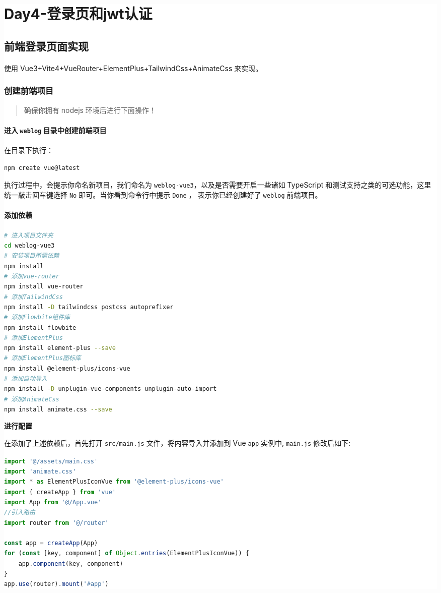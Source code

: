 # Day4-登录页和jwt认证

## 前端登录页面实现

使用 Vue3+Vite4+VueRouter+ElementPlus+TailwindCss+AnimateCss 来实现。

### 创建前端项目

> 确保你拥有 nodejs 环境后进行下面操作！

#### 进入 `weblog` 目录中创建前端项目

在目录下执行：

```sh
npm create vue@latest
```

执行过程中，会提示你命名新项目，我们命名为 `weblog-vue3`，以及是否需要开启一些诸如 TypeScript 和测试支持之类的可选功能，这里统一敲击回车键选择 `No` 即可。当你看到命令行中提示 `Done` ， 表示你已经创建好了 `weblog` 前端项目。

#### 添加依赖

```bash
# 进入项目文件夹
cd weblog-vue3
# 安装项目所需依赖
npm install
# 添加vue-router
npm install vue-router
# 添加TailwindCss
npm install -D tailwindcss postcss autoprefixer
# 添加Flowbite组件库
npm install flowbite
# 添加ElementPlus
npm install element-plus --save
# 添加ElementPlus图标库
npm install @element-plus/icons-vue
# 添加自动导入
npm install -D unplugin-vue-components unplugin-auto-import
# 添加AnimateCss
npm install animate.css --save
```

**进行配置**

在添加了上述依赖后，首先打开 `src/main.js` 文件，将内容导入并添加到 Vue `app` 实例中, `main.js` 修改后如下:

```javascript
import '@/assets/main.css'
import 'animate.css'
import * as ElementPlusIconVue from '@element-plus/icons-vue'
import { createApp } from 'vue'
import App from '@/App.vue'
//引入路由
import router from '@/router'

const app = createApp(App)
for (const [key, component] of Object.entries(ElementPlusIconVue)) {
    app.component(key, component)
}
app.use(router).mount('#app')
```
